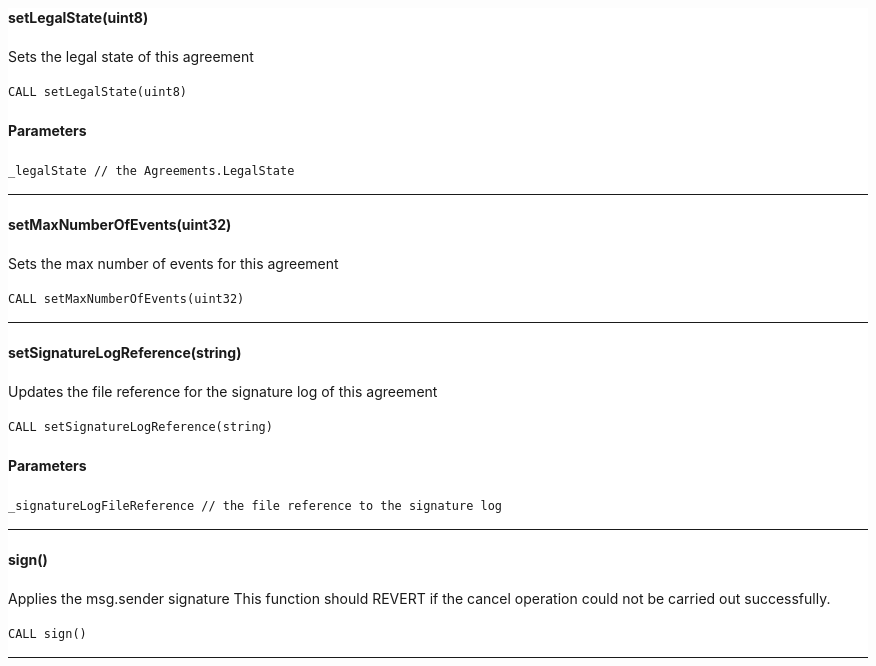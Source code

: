 #### setLegalState(uint8)


Sets the legal state of this agreement

```endpoint
CALL setLegalState(uint8)
```

#### Parameters

```solidity
_legalState // the Agreements.LegalState

```


---

#### setMaxNumberOfEvents(uint32)


Sets the max number of events for this agreement

```endpoint
CALL setMaxNumberOfEvents(uint32)
```


---

#### setSignatureLogReference(string)


Updates the file reference for the signature log of this agreement

```endpoint
CALL setSignatureLogReference(string)
```

#### Parameters

```solidity
_signatureLogFileReference // the file reference to the signature log

```


---

#### sign()


Applies the msg.sender signature This function should REVERT if the cancel operation could not be carried out successfully.

```endpoint
CALL sign()
```


---

